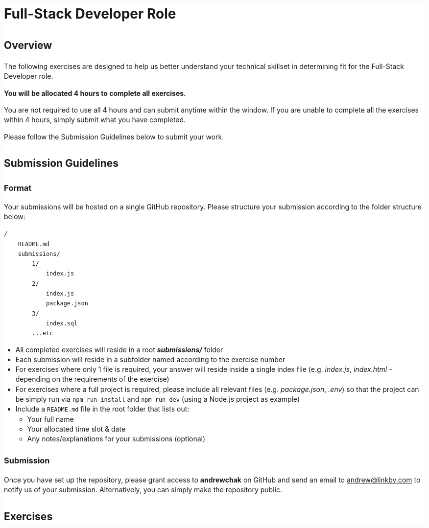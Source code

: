 # Full-Stack Developer Role 

## Overview
The following exercises are designed to help us better understand your technical skillset in determining fit for the Full-Stack Developer role.

**You will be allocated 4 hours to complete all exercises.**

You are not required to use all 4 hours and can submit anytime within the window. If you are unable to complete all the exercises within 4 hours, simply submit what you have completed.

Please follow the Submission Guidelines below to submit your work.


## Submission Guidelines
### Format
Your submissions will be hosted on a single GitHub repository. 
Please structure your submission according to the folder structure below:
```
/
	README.md
	submissions/
		1/
			index.js
		2/
			index.js
			package.json
		3/
			index.sql
		...etc
```

 - All completed exercises will reside in a root ***submissions/*** folder
 - Each submission will reside in a subfolder named according to the exercise number
 - For exercises where only 1 file is required, your answer will reside inside a single index file (e.g. *index.js*, *index.html* - depending on the requirements of the exercise)
 - For exercises where a full project is required, please include all relevant files (e.g. *package.json*, *.env*) so that the project can be simply run via `npm run install` and `npm run dev` (using a Node.js project as example)
 - Include a `README.md` file in the root folder that lists out:
	 - Your full name
	 - Your allocated time slot & date
	 - Any notes/explanations for your submissions (optional)

### Submission
Once you have set up the repository, please grant access to **andrewchak** on GitHub and send an email to [andrew@linkby.com](mailto:andrew@linkby.com) to notify us of your submission. Alternatively, you can simply make the repository public.


## Exercises
